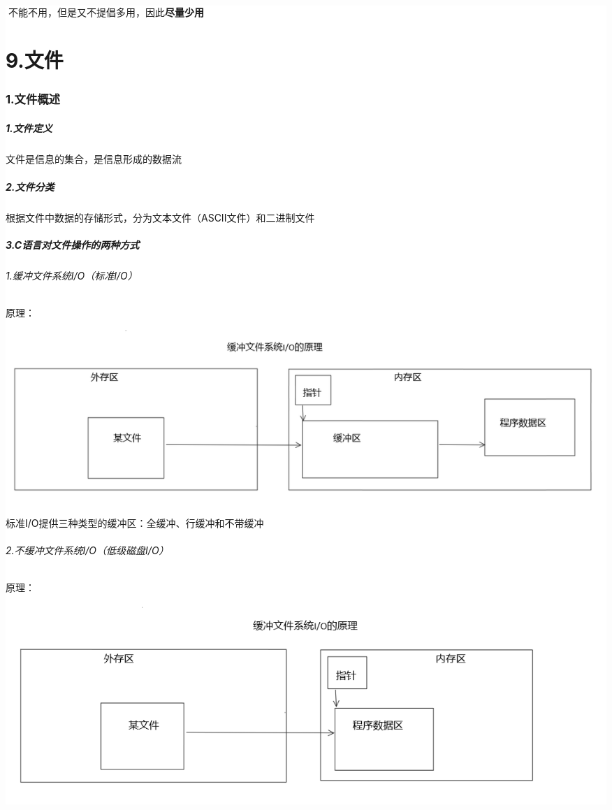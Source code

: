 ​	不能不用，但是又不提倡多用，因此**尽量少用**

# 9.文件

### 1.文件概述

##### 1.文件定义

文件是信息的集合，是信息形成的数据流

##### 2.文件分类

根据文件中数据的存储形式，分为文本文件（ASCII文件）和二进制文件

##### 3.C语言对文件操作的两种方式

###### 1.缓冲文件系统I/O（标准I/O）

原理：

![img](C.assets/2NF4MBJ@7`]N4K09RS98H5.png)

标准I/O提供三种类型的缓冲区：全缓冲、行缓冲和不带缓冲

###### 2.不缓冲文件系统I/O（低级磁盘I/O）

 原理：

<img src="C.assets/J}M]G46U_LCZDKQ_CSZ3YJ0.png" alt="img" style="zoom: 80%;" />
